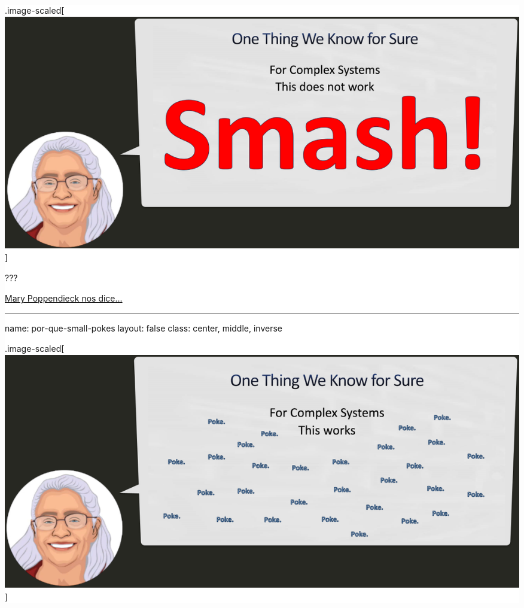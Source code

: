 .image-scaled[![Big Smash](img/big-smash.png)]

???

[Mary Poppendieck nos dice...](https://www.youtube.com/watch?v=J1OrTht8LeA)

---
name: por-que-small-pokes
layout: false
class: center, middle, inverse

.image-scaled[![Small Pokes](img/small-pokes.png)]
